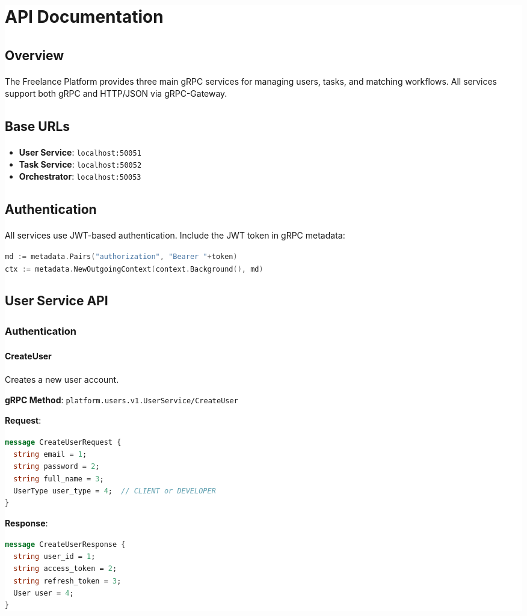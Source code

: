 # API Documentation

## Overview

The Freelance Platform provides three main gRPC services for managing users, tasks, and matching workflows. All services support both gRPC and HTTP/JSON via gRPC-Gateway.

## Base URLs

- **User Service**: `localhost:50051`
- **Task Service**: `localhost:50052`  
- **Orchestrator**: `localhost:50053`

## Authentication

All services use JWT-based authentication. Include the JWT token in gRPC metadata:

```go
md := metadata.Pairs("authorization", "Bearer "+token)
ctx := metadata.NewOutgoingContext(context.Background(), md)
```

## User Service API

### Authentication

#### CreateUser

Creates a new user account.

**gRPC Method**: `platform.users.v1.UserService/CreateUser`

**Request**:

```protobuf
message CreateUserRequest {
  string email = 1;
  string password = 2;
  string full_name = 3;
  UserType user_type = 4;  // CLIENT or DEVELOPER
}
```

**Response**:

```protobuf
message CreateUserResponse {
  string user_id = 1;
  string access_token = 2;
  string refresh_token = 3;
  User user = 4;
}
```
